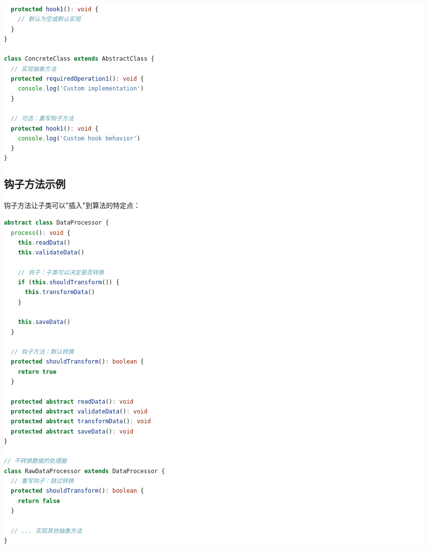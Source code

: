```typescript
  protected hook1(): void {
    // 默认为空或默认实现
  }
}

class ConcreteClass extends AbstractClass {
  // 实现抽象方法
  protected requiredOperation1(): void {
    console.log('Custom implementation')
  }

  // 可选：重写钩子方法
  protected hook1(): void {
    console.log('Custom hook behavior')
  }
}
```

## 钩子方法示例

钩子方法让子类可以"插入"到算法的特定点：

```typescript
abstract class DataProcessor {
  process(): void {
    this.readData()
    this.validateData()

    // 钩子：子类可以决定是否转换
    if (this.shouldTransform()) {
      this.transformData()
    }

    this.saveData()
  }

  // 钩子方法：默认转换
  protected shouldTransform(): boolean {
    return true
  }

  protected abstract readData(): void
  protected abstract validateData(): void
  protected abstract transformData(): void
  protected abstract saveData(): void
}

// 不转换数据的处理器
class RawDataProcessor extends DataProcessor {
  // 重写钩子：跳过转换
  protected shouldTransform(): boolean {
    return false
  }

  // ... 实现其他抽象方法
}
```
